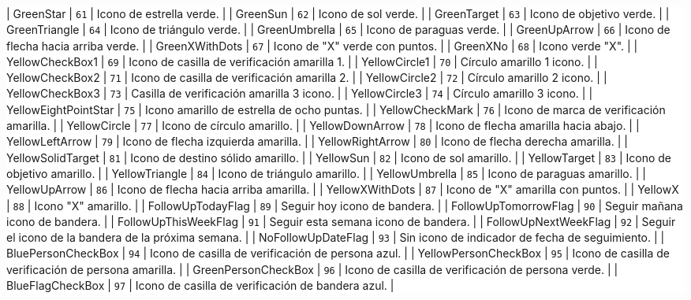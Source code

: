 | GreenStar | `61` | Icono de estrella verde. |
| GreenSun | `62` | Icono de sol verde. |
| GreenTarget | `63` | Icono de objetivo verde. |
| GreenTriangle | `64` | Icono de triángulo verde. |
| GreenUmbrella | `65` | Icono de paraguas verde. |
| GreenUpArrow | `66` | Icono de flecha hacia arriba verde. |
| GreenXWithDots | `67` | Icono de "X" verde con puntos. |
| GreenXNo | `68` | Icono verde "X". |
| YellowCheckBox1 | `69` | Icono de casilla de verificación amarilla 1. |
| YellowCircle1 | `70` | Círculo amarillo 1 icono. |
| YellowCheckBox2 | `71` | Icono de casilla de verificación amarilla 2. |
| YellowCircle2 | `72` | Círculo amarillo 2 icono. |
| YellowCheckBox3 | `73` | Casilla de verificación amarilla 3 icono. |
| YellowCircle3 | `74` | Círculo amarillo 3 icono. |
| YellowEightPointStar | `75` | Icono amarillo de estrella de ocho puntas. |
| YellowCheckMark | `76` | Icono de marca de verificación amarilla. |
| YellowCircle | `77` | Icono de círculo amarillo. |
| YellowDownArrow | `78` | Icono de flecha amarilla hacia abajo. |
| YellowLeftArrow | `79` | Icono de flecha izquierda amarilla. |
| YellowRightArrow | `80` | Icono de flecha derecha amarilla. |
| YellowSolidTarget | `81` | Icono de destino sólido amarillo. |
| YellowSun | `82` | Icono de sol amarillo. |
| YellowTarget | `83` | Icono de objetivo amarillo. |
| YellowTriangle | `84` | Icono de triángulo amarillo. |
| YellowUmbrella | `85` | Icono de paraguas amarillo. |
| YellowUpArrow | `86` | Icono de flecha hacia arriba amarilla. |
| YellowXWithDots | `87` | Icono de "X" amarilla con puntos. |
| YellowX | `88` | Icono "X" amarillo. |
| FollowUpTodayFlag | `89` | Seguir hoy icono de bandera. |
| FollowUpTomorrowFlag | `90` | Seguir mañana icono de bandera. |
| FollowUpThisWeekFlag | `91` | Seguir esta semana icono de bandera. |
| FollowUpNextWeekFlag | `92` | Seguir el icono de la bandera de la próxima semana. |
| NoFollowUpDateFlag | `93` | Sin icono de indicador de fecha de seguimiento. |
| BluePersonCheckBox | `94` | Icono de casilla de verificación de persona azul. |
| YellowPersonCheckBox | `95` | Icono de casilla de verificación de persona amarilla. |
| GreenPersonCheckBox | `96` | Icono de casilla de verificación de persona verde. |
| BlueFlagCheckBox | `97` | Icono de casilla de verificación de bandera azul. |